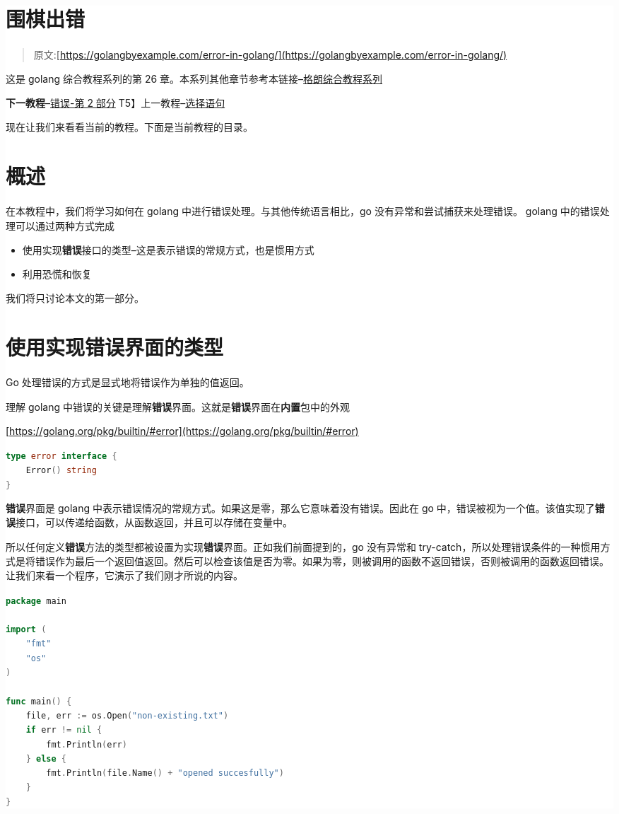 # 围棋出错

> 原文:[https://golangbyexample.com/error-in-golang/](https://golangbyexample.com/error-in-golang/)

这是 golang 综合教程系列的第 26 章。本系列其他章节参考本链接–[格朗综合教程系列](https://golangbyexample.com/golang-comprehensive-tutorial/)

**下一教程**–[错误-第 2 部分](https://golangbyexample.com/error-in-golang-advanced/)
T5】上一教程–[选择语句](https://golangbyexample.com/select-statement-golang/)

现在让我们来看看当前的教程。下面是当前教程的目录。

# **概述**

在本教程中，我们将学习如何在 golang 中进行错误处理。与其他传统语言相比，go 没有异常和尝试捕获来处理错误。
golang 中的错误处理可以通过两种方式完成

*   使用实现**错误**接口的类型–这是表示错误的常规方式，也是惯用方式

*   利用恐慌和恢复

我们将只讨论本文的第一部分。

# **使用实现错误界面的类型**

Go 处理错误的方式是显式地将错误作为单独的值返回。

理解 golang 中错误的关键是理解**错误**界面。这就是**错误**界面在**内置**包中的外观

[https://golang.org/pkg/builtin/#error](https://golang.org/pkg/builtin/#error)

```go
type error interface {
    Error() string
}
```

**错误**界面是 golang 中表示错误情况的常规方式。如果这是零，那么它意味着没有错误。因此在 go 中，错误被视为一个值。该值实现了**错误**接口，可以传递给函数，从函数返回，并且可以存储在变量中。

所以任何定义**错误**方法的类型都被设置为实现**错误**界面。正如我们前面提到的，go 没有异常和 try-catch，所以处理错误条件的一种惯用方式是将错误作为最后一个返回值返回。然后可以检查该值是否为零。如果为零，则被调用的函数不返回错误，否则被调用的函数返回错误。让我们来看一个程序，它演示了我们刚才所说的内容。

```go
package main

import (
	"fmt"
	"os"
)

func main() {
	file, err := os.Open("non-existing.txt")
	if err != nil {
		fmt.Println(err)
	} else {
		fmt.Println(file.Name() + "opened succesfully")
	}
}
```
